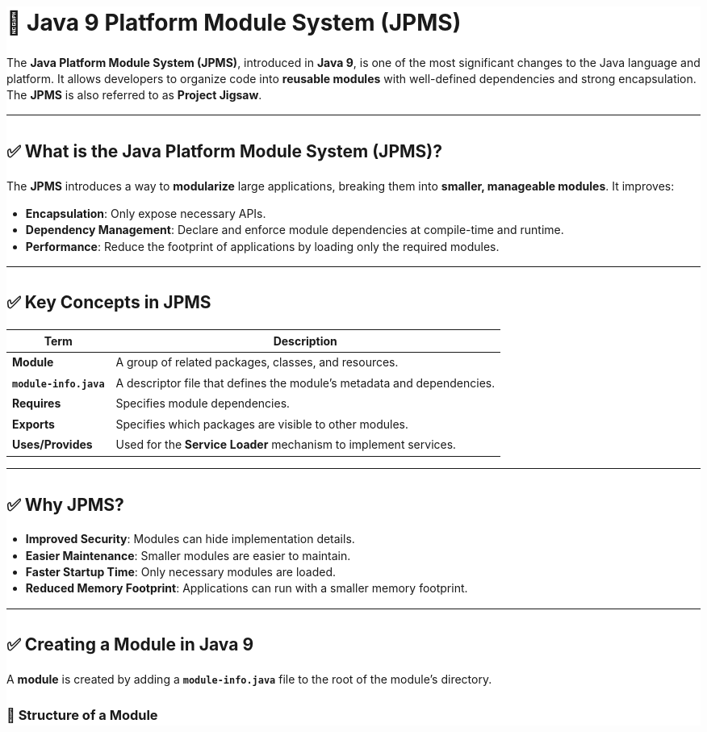 # 🚀 **Java 9 Platform Module System (JPMS)**

The **Java Platform Module System (JPMS)**, introduced in **Java 9**, is one of the most significant changes to the Java language and platform. It allows developers to organize code into **reusable modules** with well-defined dependencies and strong encapsulation. The **JPMS** is also referred to as **Project Jigsaw**.

---

## ✅ **What is the Java Platform Module System (JPMS)?**

The **JPMS** introduces a way to **modularize** large applications, breaking them into **smaller, manageable modules**. It improves:

- **Encapsulation**: Only expose necessary APIs.
- **Dependency Management**: Declare and enforce module dependencies at compile-time and runtime.
- **Performance**: Reduce the footprint of applications by loading only the required modules.

---

## ✅ **Key Concepts in JPMS**

| **Term**             | **Description**                                                     |
|----------------------|---------------------------------------------------------------------|
| **Module**           | A group of related packages, classes, and resources.                |
| **`module-info.java`** | A descriptor file that defines the module’s metadata and dependencies. |
| **Requires**         | Specifies module dependencies.                                      |
| **Exports**          | Specifies which packages are visible to other modules.              |
| **Uses/Provides**    | Used for the **Service Loader** mechanism to implement services.     |

---

## ✅ **Why JPMS?**

- **Improved Security**: Modules can hide implementation details.
- **Easier Maintenance**: Smaller modules are easier to maintain.
- **Faster Startup Time**: Only necessary modules are loaded.
- **Reduced Memory Footprint**: Applications can run with a smaller memory footprint.

---

## ✅ **Creating a Module in Java 9**

A **module** is created by adding a **`module-info.java`** file to the root of the module’s directory.

### 🔷 **Structure of a Module**
